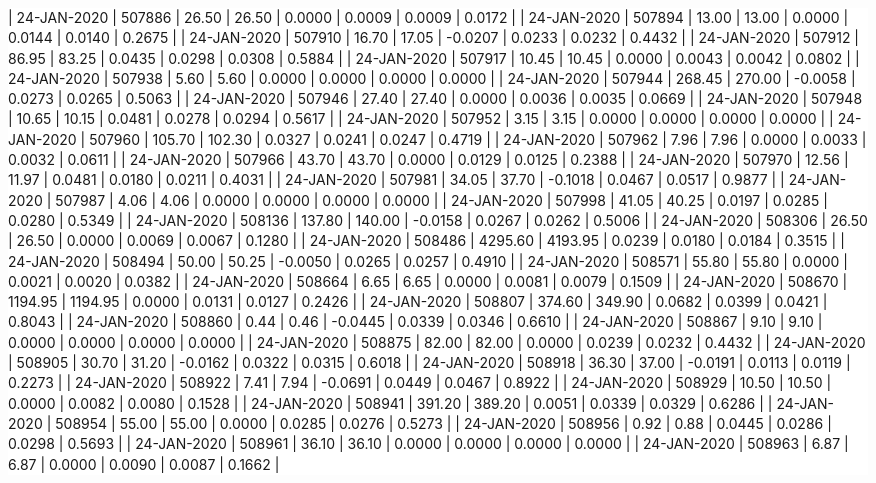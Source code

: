 | 24-JAN-2020 | 507886 | 26.50 | 26.50 | 0.0000 | 0.0009 | 0.0009 | 0.0172 |
| 24-JAN-2020 | 507894 | 13.00 | 13.00 | 0.0000 | 0.0144 | 0.0140 | 0.2675 |
| 24-JAN-2020 | 507910 | 16.70 | 17.05 | -0.0207 | 0.0233 | 0.0232 | 0.4432 |
| 24-JAN-2020 | 507912 | 86.95 | 83.25 | 0.0435 | 0.0298 | 0.0308 | 0.5884 |
| 24-JAN-2020 | 507917 | 10.45 | 10.45 | 0.0000 | 0.0043 | 0.0042 | 0.0802 |
| 24-JAN-2020 | 507938 | 5.60 | 5.60 | 0.0000 | 0.0000 | 0.0000 | 0.0000 |
| 24-JAN-2020 | 507944 | 268.45 | 270.00 | -0.0058 | 0.0273 | 0.0265 | 0.5063 |
| 24-JAN-2020 | 507946 | 27.40 | 27.40 | 0.0000 | 0.0036 | 0.0035 | 0.0669 |
| 24-JAN-2020 | 507948 | 10.65 | 10.15 | 0.0481 | 0.0278 | 0.0294 | 0.5617 |
| 24-JAN-2020 | 507952 | 3.15 | 3.15 | 0.0000 | 0.0000 | 0.0000 | 0.0000 |
| 24-JAN-2020 | 507960 | 105.70 | 102.30 | 0.0327 | 0.0241 | 0.0247 | 0.4719 |
| 24-JAN-2020 | 507962 | 7.96 | 7.96 | 0.0000 | 0.0033 | 0.0032 | 0.0611 |
| 24-JAN-2020 | 507966 | 43.70 | 43.70 | 0.0000 | 0.0129 | 0.0125 | 0.2388 |
| 24-JAN-2020 | 507970 | 12.56 | 11.97 | 0.0481 | 0.0180 | 0.0211 | 0.4031 |
| 24-JAN-2020 | 507981 | 34.05 | 37.70 | -0.1018 | 0.0467 | 0.0517 | 0.9877 |
| 24-JAN-2020 | 507987 | 4.06 | 4.06 | 0.0000 | 0.0000 | 0.0000 | 0.0000 |
| 24-JAN-2020 | 507998 | 41.05 | 40.25 | 0.0197 | 0.0285 | 0.0280 | 0.5349 |
| 24-JAN-2020 | 508136 | 137.80 | 140.00 | -0.0158 | 0.0267 | 0.0262 | 0.5006 |
| 24-JAN-2020 | 508306 | 26.50 | 26.50 | 0.0000 | 0.0069 | 0.0067 | 0.1280 |
| 24-JAN-2020 | 508486 | 4295.60 | 4193.95 | 0.0239 | 0.0180 | 0.0184 | 0.3515 |
| 24-JAN-2020 | 508494 | 50.00 | 50.25 | -0.0050 | 0.0265 | 0.0257 | 0.4910 |
| 24-JAN-2020 | 508571 | 55.80 | 55.80 | 0.0000 | 0.0021 | 0.0020 | 0.0382 |
| 24-JAN-2020 | 508664 | 6.65 | 6.65 | 0.0000 | 0.0081 | 0.0079 | 0.1509 |
| 24-JAN-2020 | 508670 | 1194.95 | 1194.95 | 0.0000 | 0.0131 | 0.0127 | 0.2426 |
| 24-JAN-2020 | 508807 | 374.60 | 349.90 | 0.0682 | 0.0399 | 0.0421 | 0.8043 |
| 24-JAN-2020 | 508860 | 0.44 | 0.46 | -0.0445 | 0.0339 | 0.0346 | 0.6610 |
| 24-JAN-2020 | 508867 | 9.10 | 9.10 | 0.0000 | 0.0000 | 0.0000 | 0.0000 |
| 24-JAN-2020 | 508875 | 82.00 | 82.00 | 0.0000 | 0.0239 | 0.0232 | 0.4432 |
| 24-JAN-2020 | 508905 | 30.70 | 31.20 | -0.0162 | 0.0322 | 0.0315 | 0.6018 |
| 24-JAN-2020 | 508918 | 36.30 | 37.00 | -0.0191 | 0.0113 | 0.0119 | 0.2273 |
| 24-JAN-2020 | 508922 | 7.41 | 7.94 | -0.0691 | 0.0449 | 0.0467 | 0.8922 |
| 24-JAN-2020 | 508929 | 10.50 | 10.50 | 0.0000 | 0.0082 | 0.0080 | 0.1528 |
| 24-JAN-2020 | 508941 | 391.20 | 389.20 | 0.0051 | 0.0339 | 0.0329 | 0.6286 |
| 24-JAN-2020 | 508954 | 55.00 | 55.00 | 0.0000 | 0.0285 | 0.0276 | 0.5273 |
| 24-JAN-2020 | 508956 | 0.92 | 0.88 | 0.0445 | 0.0286 | 0.0298 | 0.5693 |
| 24-JAN-2020 | 508961 | 36.10 | 36.10 | 0.0000 | 0.0000 | 0.0000 | 0.0000 |
| 24-JAN-2020 | 508963 | 6.87 | 6.87 | 0.0000 | 0.0090 | 0.0087 | 0.1662 |